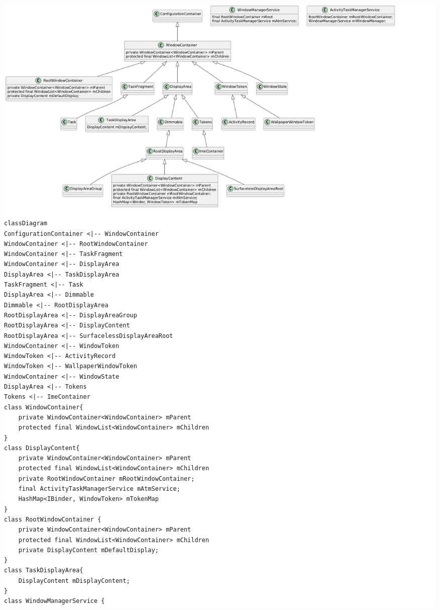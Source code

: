 <img src="/images/android-window-system-window-tree-basic/0.png" width="780" height="406"/>

```mermaid
classDiagram
ConfigurationContainer <|-- WindowContainer
WindowContainer <|-- RootWindowContainer
WindowContainer <|-- TaskFragment
WindowContainer <|-- DisplayArea
DisplayArea <|-- TaskDisplayArea
TaskFragment <|-- Task
DisplayArea <|-- Dimmable
Dimmable <|-- RootDisplayArea
RootDisplayArea <|-- DisplayAreaGroup
RootDisplayArea <|-- DisplayContent
RootDisplayArea <|-- SurfacelessDisplayAreaRoot
WindowContainer <|-- WindowToken
WindowToken <|-- ActivityRecord
WindowToken <|-- WallpaperWindowToken
WindowContainer <|-- WindowState
DisplayArea <|-- Tokens
Tokens <|-- ImeContainer
class WindowContainer{
    private WindowContainer<WindowContainer> mParent
    protected final WindowList<WindowContainer> mChildren
}
class DisplayContent{
    private WindowContainer<WindowContainer> mParent
    protected final WindowList<WindowContainer> mChildren
    private RootWindowContainer mRootWindowContainer;
    final ActivityTaskManagerService mAtmService;
    HashMap<IBinder, WindowToken> mTokenMap
}
class RootWindowContainer {
    private WindowContainer<WindowContainer> mParent
    protected final WindowList<WindowContainer> mChildren
    private DisplayContent mDefaultDisplay;
}
class TaskDisplayArea{
    DisplayContent mDisplayContent;
}
class WindowManagerService {
```